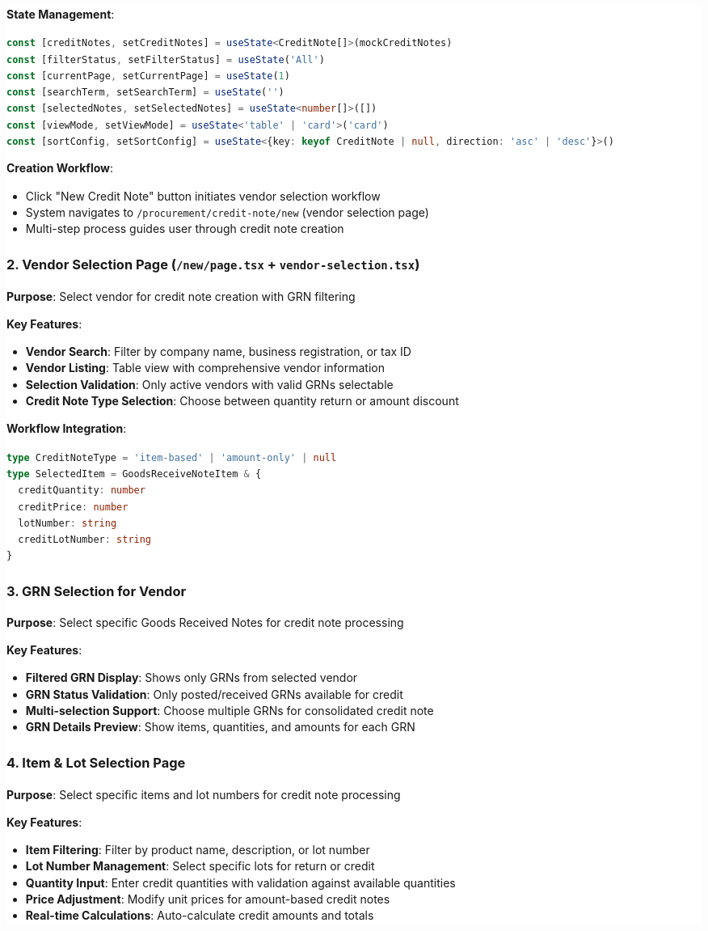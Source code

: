 **State Management**:
```typescript
const [creditNotes, setCreditNotes] = useState<CreditNote[]>(mockCreditNotes)
const [filterStatus, setFilterStatus] = useState('All')
const [currentPage, setCurrentPage] = useState(1)
const [searchTerm, setSearchTerm] = useState('')
const [selectedNotes, setSelectedNotes] = useState<number[]>([])
const [viewMode, setViewMode] = useState<'table' | 'card'>('card')
const [sortConfig, setSortConfig] = useState<{key: keyof CreditNote | null, direction: 'asc' | 'desc'}>()
```

**Creation Workflow**:
- Click "New Credit Note" button initiates vendor selection workflow
- System navigates to `/procurement/credit-note/new` (vendor selection page)
- Multi-step process guides user through credit note creation

### 2. Vendor Selection Page (`/new/page.tsx` + `vendor-selection.tsx`)

**Purpose**: Select vendor for credit note creation with GRN filtering

**Key Features**:
- **Vendor Search**: Filter by company name, business registration, or tax ID
- **Vendor Listing**: Table view with comprehensive vendor information
- **Selection Validation**: Only active vendors with valid GRNs selectable
- **Credit Note Type Selection**: Choose between quantity return or amount discount

**Workflow Integration**:
```typescript
type CreditNoteType = 'item-based' | 'amount-only' | null
type SelectedItem = GoodsReceiveNoteItem & {
  creditQuantity: number
  creditPrice: number
  lotNumber: string
  creditLotNumber: string
}
```

### 3. GRN Selection for Vendor

**Purpose**: Select specific Goods Received Notes for credit note processing

**Key Features**:
- **Filtered GRN Display**: Shows only GRNs from selected vendor
- **GRN Status Validation**: Only posted/received GRNs available for credit
- **Multi-selection Support**: Choose multiple GRNs for consolidated credit note
- **GRN Details Preview**: Show items, quantities, and amounts for each GRN

### 4. Item & Lot Selection Page

**Purpose**: Select specific items and lot numbers for credit note processing

**Key Features**:
- **Item Filtering**: Filter by product name, description, or lot number
- **Lot Number Management**: Select specific lots for return or credit
- **Quantity Input**: Enter credit quantities with validation against available quantities
- **Price Adjustment**: Modify unit prices for amount-based credit notes
- **Real-time Calculations**: Auto-calculate credit amounts and totals
